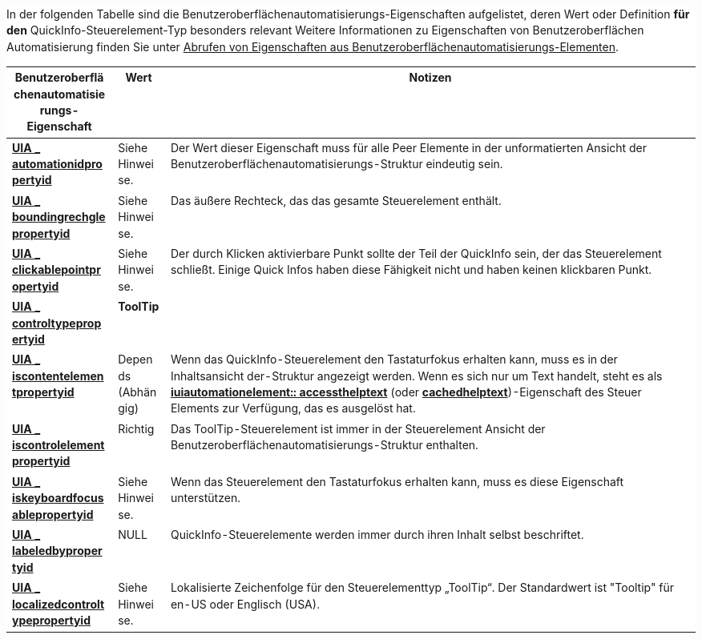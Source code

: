 In der folgenden Tabelle sind die Benutzeroberflächenautomatisierungs-Eigenschaften aufgelistet, deren Wert oder Definition **für den** QuickInfo-Steuerelement-Typ besonders relevant Weitere Informationen zu Eigenschaften von Benutzeroberflächen Automatisierung finden Sie unter [Abrufen von Eigenschaften aus Benutzeroberflächenautomatisierungs-Elementen](uiauto-propertiesforclients.md).



| Benutzeroberflächenautomatisierungs-Eigenschaft                                                                                              | Wert       | Notizen                                                                                                                                                                                                                                                                                                                                                          |
|---------------------------------------------------------------------------------------------------------------------|-------------|----------------------------------------------------------------------------------------------------------------------------------------------------------------------------------------------------------------------------------------------------------------------------------------------------------------------------------------------------------------|
| [**UIA \_ automationidpropertyid**](uiauto-automation-element-propids.md)                 | Siehe Hinweise.  | Der Wert dieser Eigenschaft muss für alle Peer Elemente in der unformatierten Ansicht der Benutzeroberflächenautomatisierungs-Struktur eindeutig sein.                                                                                                                                                                                                                                                   |
| [**UIA \_ boundingrechglepropertyid**](uiauto-automation-element-propids.md)       | Siehe Hinweise.  | Das äußere Rechteck, das das gesamte Steuerelement enthält.                                                                                                                                                                                                                                                                                                       |
| [**UIA \_ clickablepointpropertyid**](uiauto-automation-element-propids.md)             | Siehe Hinweise.  | Der durch Klicken aktivierbare Punkt sollte der Teil der QuickInfo sein, der das Steuerelement schließt. Einige Quick Infos haben diese Fähigkeit nicht und haben keinen klickbaren Punkt.                                                                                                                                                                                                  |
| [**UIA \_ controltypepropertyid**](uiauto-automation-element-propids.md)                   | **ToolTip** |                                                                                                                                                                                                                                                                                                                                                                |
| [**UIA \_ iscontentelementpropertyid**](uiauto-automation-element-propids.md)         | Depends (Abhängig)     | Wenn das QuickInfo-Steuerelement den Tastaturfokus erhalten kann, muss es in der Inhaltsansicht der-Struktur angezeigt werden. Wenn es sich nur um Text handelt, steht es als [**iuiautomationelement:: accessthelptext**](/windows/desktop/api/UIAutomationClient/nf-uiautomationclient-iuiautomationelement-get_currenthelptext) (oder [**cachedhelptext**](/windows/desktop/api/UIAutomationClient/nf-uiautomationclient-iuiautomationelement-get_cachedhelptext))-Eigenschaft des Steuer Elements zur Verfügung, das es ausgelöst hat. |
| [**UIA \_ iscontrolelementpropertyid**](uiauto-automation-element-propids.md)         | Richtig        | Das ToolTip-Steuerelement ist immer in der Steuerelement Ansicht der Benutzeroberflächenautomatisierungs-Struktur enthalten.                                                                                                                                                                                                                                                                          |
| [**UIA \_ iskeyboardfocus ablepropertyid**](uiauto-automation-element-propids.md)   | Siehe Hinweise.  | Wenn das Steuerelement den Tastaturfokus erhalten kann, muss es diese Eigenschaft unterstützen.                                                                                                                                                                                                                                                                                      |
| [**UIA \_ labeledbypropertyid**](uiauto-automation-element-propids.md)                       | NULL        | QuickInfo-Steuerelemente werden immer durch ihren Inhalt selbst beschriftet.                                                                                                                                                                                                                                                                                                    |
| [**UIA \_ localizedcontroltypepropertyid**](uiauto-automation-element-propids.md) | Siehe Hinweise.  | Lokalisierte Zeichenfolge für den Steuerelementtyp „ToolTip“. Der Standardwert ist "Tooltip" für en-US oder Englisch (USA).                                                                                                                                                                                                                               |